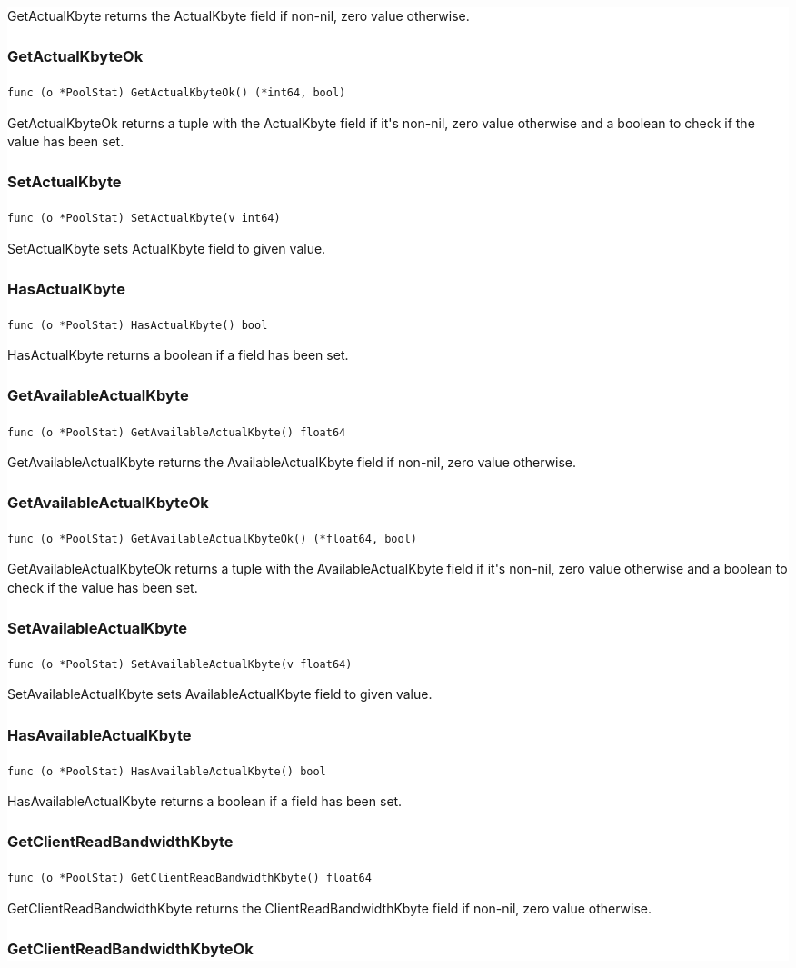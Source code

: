 GetActualKbyte returns the ActualKbyte field if non-nil, zero value otherwise.

### GetActualKbyteOk

`func (o *PoolStat) GetActualKbyteOk() (*int64, bool)`

GetActualKbyteOk returns a tuple with the ActualKbyte field if it's non-nil, zero value otherwise
and a boolean to check if the value has been set.

### SetActualKbyte

`func (o *PoolStat) SetActualKbyte(v int64)`

SetActualKbyte sets ActualKbyte field to given value.

### HasActualKbyte

`func (o *PoolStat) HasActualKbyte() bool`

HasActualKbyte returns a boolean if a field has been set.

### GetAvailableActualKbyte

`func (o *PoolStat) GetAvailableActualKbyte() float64`

GetAvailableActualKbyte returns the AvailableActualKbyte field if non-nil, zero value otherwise.

### GetAvailableActualKbyteOk

`func (o *PoolStat) GetAvailableActualKbyteOk() (*float64, bool)`

GetAvailableActualKbyteOk returns a tuple with the AvailableActualKbyte field if it's non-nil, zero value otherwise
and a boolean to check if the value has been set.

### SetAvailableActualKbyte

`func (o *PoolStat) SetAvailableActualKbyte(v float64)`

SetAvailableActualKbyte sets AvailableActualKbyte field to given value.

### HasAvailableActualKbyte

`func (o *PoolStat) HasAvailableActualKbyte() bool`

HasAvailableActualKbyte returns a boolean if a field has been set.

### GetClientReadBandwidthKbyte

`func (o *PoolStat) GetClientReadBandwidthKbyte() float64`

GetClientReadBandwidthKbyte returns the ClientReadBandwidthKbyte field if non-nil, zero value otherwise.

### GetClientReadBandwidthKbyteOk

